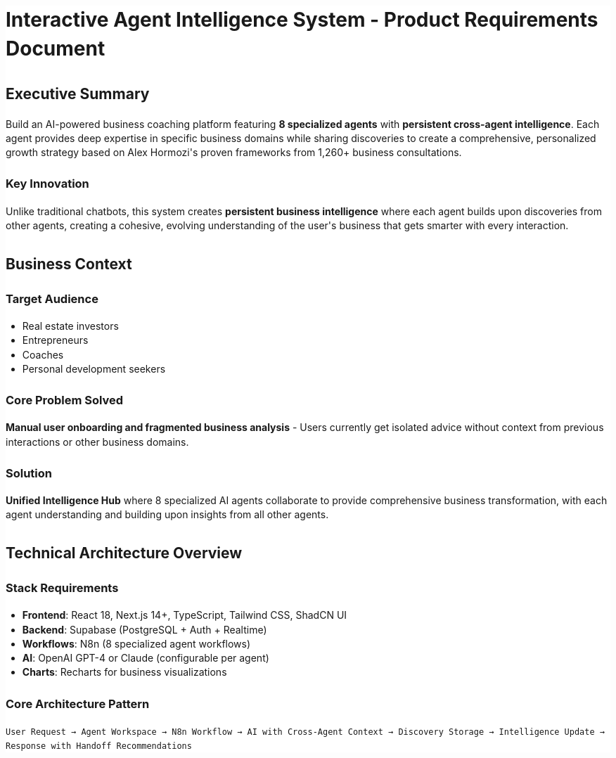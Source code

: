 # Interactive Agent Intelligence System - Product Requirements Document

## Executive Summary

Build an AI-powered business coaching platform featuring **8 specialized agents** with **persistent cross-agent intelligence**. Each agent provides deep expertise in specific business domains while sharing discoveries to create a comprehensive, personalized growth strategy based on Alex Hormozi's proven frameworks from 1,260+ business consultations.

### Key Innovation
Unlike traditional chatbots, this system creates **persistent business intelligence** where each agent builds upon discoveries from other agents, creating a cohesive, evolving understanding of the user's business that gets smarter with every interaction.

## Business Context

### Target Audience
- Real estate investors
- Entrepreneurs  
- Coaches
- Personal development seekers

### Core Problem Solved
**Manual user onboarding and fragmented business analysis** - Users currently get isolated advice without context from previous interactions or other business domains.

### Solution
**Unified Intelligence Hub** where 8 specialized AI agents collaborate to provide comprehensive business transformation, with each agent understanding and building upon insights from all other agents.

## Technical Architecture Overview

### Stack Requirements
- **Frontend**: React 18, Next.js 14+, TypeScript, Tailwind CSS, ShadCN UI
- **Backend**: Supabase (PostgreSQL + Auth + Realtime)
- **Workflows**: N8n (8 specialized agent workflows)
- **AI**: OpenAI GPT-4 or Claude (configurable per agent)
- **Charts**: Recharts for business visualizations

### Core Architecture Pattern
```
User Request → Agent Workspace → N8n Workflow → AI with Cross-Agent Context → Discovery Storage → Intelligence Update → Response with Handoff Recommendations
```

